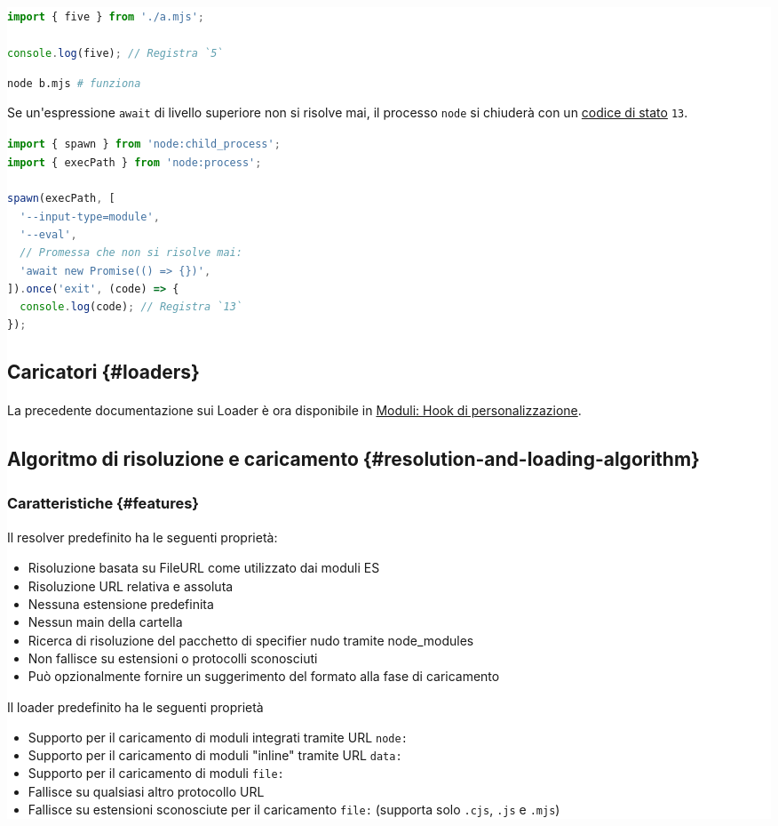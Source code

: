 ```js [ESM]
import { five } from './a.mjs';

console.log(five); // Registra `5`
```
```bash [BASH]
node b.mjs # funziona
```
Se un'espressione `await` di livello superiore non si risolve mai, il processo `node` si chiuderà con un [codice di stato](/it/nodejs/api/process#exit-codes) `13`.

```js [ESM]
import { spawn } from 'node:child_process';
import { execPath } from 'node:process';

spawn(execPath, [
  '--input-type=module',
  '--eval',
  // Promessa che non si risolve mai:
  'await new Promise(() => {})',
]).once('exit', (code) => {
  console.log(code); // Registra `13`
});
```
## Caricatori {#loaders}

La precedente documentazione sui Loader è ora disponibile in [Moduli: Hook di personalizzazione](/it/nodejs/api/module#customization-hooks).

## Algoritmo di risoluzione e caricamento {#resolution-and-loading-algorithm}

### Caratteristiche {#features}

Il resolver predefinito ha le seguenti proprietà:

- Risoluzione basata su FileURL come utilizzato dai moduli ES
- Risoluzione URL relativa e assoluta
- Nessuna estensione predefinita
- Nessun main della cartella
- Ricerca di risoluzione del pacchetto di specifier nudo tramite node_modules
- Non fallisce su estensioni o protocolli sconosciuti
- Può opzionalmente fornire un suggerimento del formato alla fase di caricamento

Il loader predefinito ha le seguenti proprietà

- Supporto per il caricamento di moduli integrati tramite URL `node:`
- Supporto per il caricamento di moduli "inline" tramite URL `data:`
- Supporto per il caricamento di moduli `file:`
- Fallisce su qualsiasi altro protocollo URL
- Fallisce su estensioni sconosciute per il caricamento `file:` (supporta solo `.cjs`, `.js` e `.mjs`)
